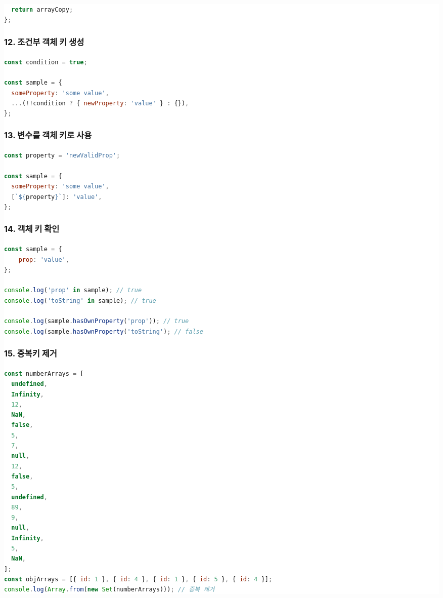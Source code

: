 ```javascript
  return arrayCopy;
};
```

### 12. 조건부 객체 키 생성

```javascript
const condition = true;

const sample = {
  someProperty: 'some value',
  ...(!!condition ? { newProperty: 'value' } : {}),
};
```

### 13. 변수를 객체 키로 사용

```javascript
const property = 'newValidProp';

const sample = {
  someProperty: 'some value',
  [`${property}`]: 'value',
};
```

### 14. 객체 키 확인

```javascript
const sample = {
	prop: 'value',
};

console.log('prop' in sample); // true
console.log('toString' in sample); // true

console.log(sample.hasOwnProperty('prop')); // true
console.log(sample.hasOwnProperty('toString'); // false
```

### 15. 중복키 제거

```javascript
const numberArrays = [
  undefined,
  Infinity,
  12,
  NaN,
  false,
  5,
  7,
  null,
  12,
  false,
  5,
  undefined,
  89,
  9,
  null,
  Infinity,
  5,
  NaN,
];
const objArrays = [{ id: 1 }, { id: 4 }, { id: 1 }, { id: 5 }, { id: 4 }];
console.log(Array.from(new Set(numberArrays))); // 중복 제거
```